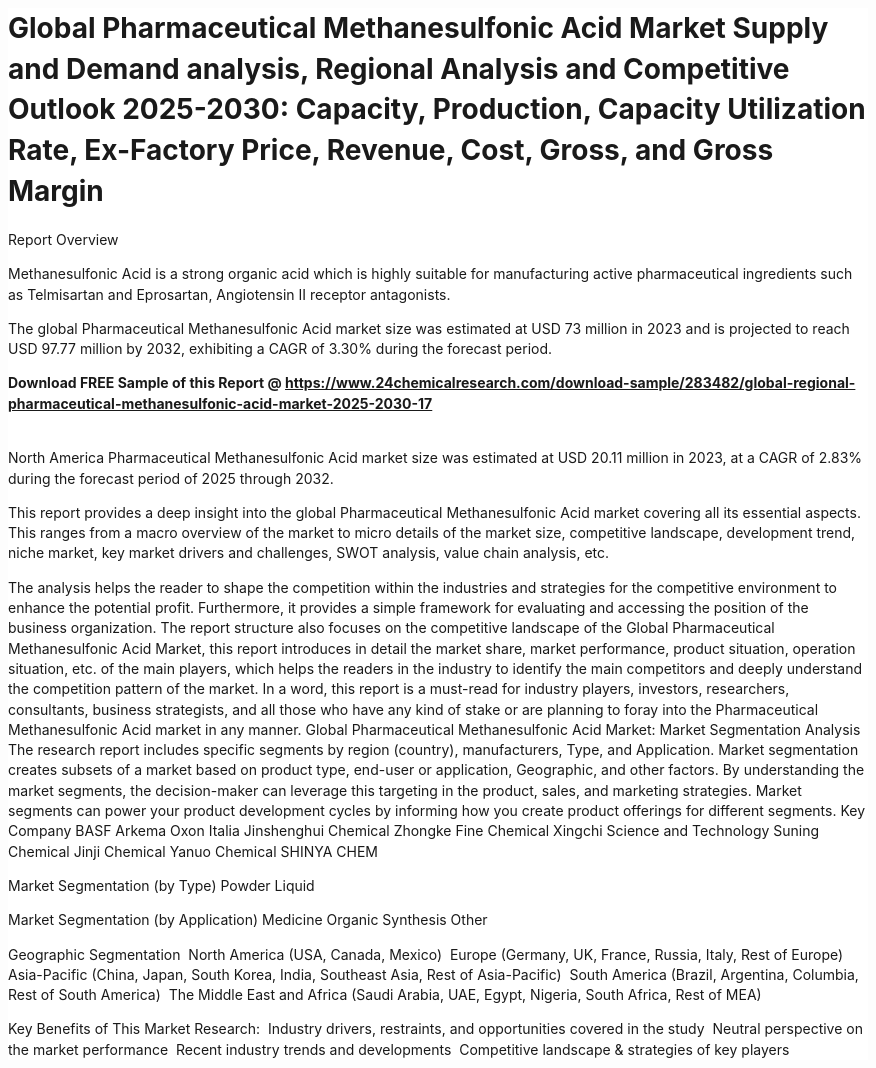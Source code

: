 <h1>Global Pharmaceutical Methanesulfonic Acid Market Supply and Demand analysis, Regional Analysis  and Competitive Outlook 2025-2030: Capacity, Production, Capacity Utilization Rate, Ex-Factory Price, Revenue, Cost, Gross, and Gross Margin</h1><p>Report Overview</p><p>
Methanesulfonic Acid is a strong organic acid which is highly suitable for manufacturing active pharmaceutical ingredients such as Telmisartan and Eprosartan, Angiotensin II receptor antagonists.</p><p>
The global Pharmaceutical Methanesulfonic Acid market size was estimated at USD 73 million in 2023 and is projected to reach USD 97.77 million by 2032, exhibiting a CAGR of 3.30% during the forecast period.</p><div><b>Download FREE Sample of this Report @ 
            <a href="https://www.24chemicalresearch.com/download-sample/283482/global-regional-pharmaceutical-methanesulfonic-acid-market-2025-2030-17">
            https://www.24chemicalresearch.com/download-sample/283482/global-regional-pharmaceutical-methanesulfonic-acid-market-2025-2030-17</a></b></div><br><p>
North America Pharmaceutical Methanesulfonic Acid market size was estimated at USD 20.11 million in 2023, at a CAGR of 2.83% during the forecast period of 2025 through 2032.</p><p>
This report provides a deep insight into the global Pharmaceutical Methanesulfonic Acid market covering all its essential aspects. This ranges from a macro overview of the market to micro details of the market size, competitive landscape, development trend, niche market, key market drivers and challenges, SWOT analysis, value chain analysis, etc.</p><p>
The analysis helps the reader to shape the competition within the industries and strategies for the competitive environment to enhance the potential profit. Furthermore, it provides a simple framework for evaluating and accessing the position of the business organization. The report structure also focuses on the competitive landscape of the Global Pharmaceutical Methanesulfonic Acid Market, this report introduces in detail the market share, market performance, product situation, operation situation, etc. of the main players, which helps the readers in the industry to identify the main competitors and deeply understand the competition pattern of the market.
In a word, this report is a must-read for industry players, investors, researchers, consultants, business strategists, and all those who have any kind of stake or are planning to foray into the Pharmaceutical Methanesulfonic Acid market in any manner.
Global Pharmaceutical Methanesulfonic Acid Market: Market Segmentation Analysis
The research report includes specific segments by region (country), manufacturers, Type, and Application. Market segmentation creates subsets of a market based on product type, end-user or application, Geographic, and other factors. By understanding the market segments, the decision-maker can leverage this targeting in the product, sales, and marketing strategies. Market segments can power your product development cycles by informing how you create product offerings for different segments.
Key Company
BASF
Arkema
Oxon Italia
Jinshenghui Chemical
Zhongke Fine Chemical
Xingchi Science and Technology
Suning Chemical
Jinji Chemical
Yanuo Chemical
SHINYA CHEM</p><p>
Market Segmentation (by Type)
Powder
Liquid</p><p>
Market Segmentation (by Application)
Medicine
Organic Synthesis
Other</p><p>
Geographic Segmentation
 North America (USA, Canada, Mexico)
 Europe (Germany, UK, France, Russia, Italy, Rest of Europe)
 Asia-Pacific (China, Japan, South Korea, India, Southeast Asia, Rest of Asia-Pacific)
 South America (Brazil, Argentina, Columbia, Rest of South America)
 The Middle East and Africa (Saudi Arabia, UAE, Egypt, Nigeria, South Africa, Rest of MEA)</p><p>
Key Benefits of This Market Research:
 Industry drivers, restraints, and opportunities covered in the study
 Neutral perspective on the market performance
 Recent industry trends and developments
 Competitive landscape &amp; strategies of key players